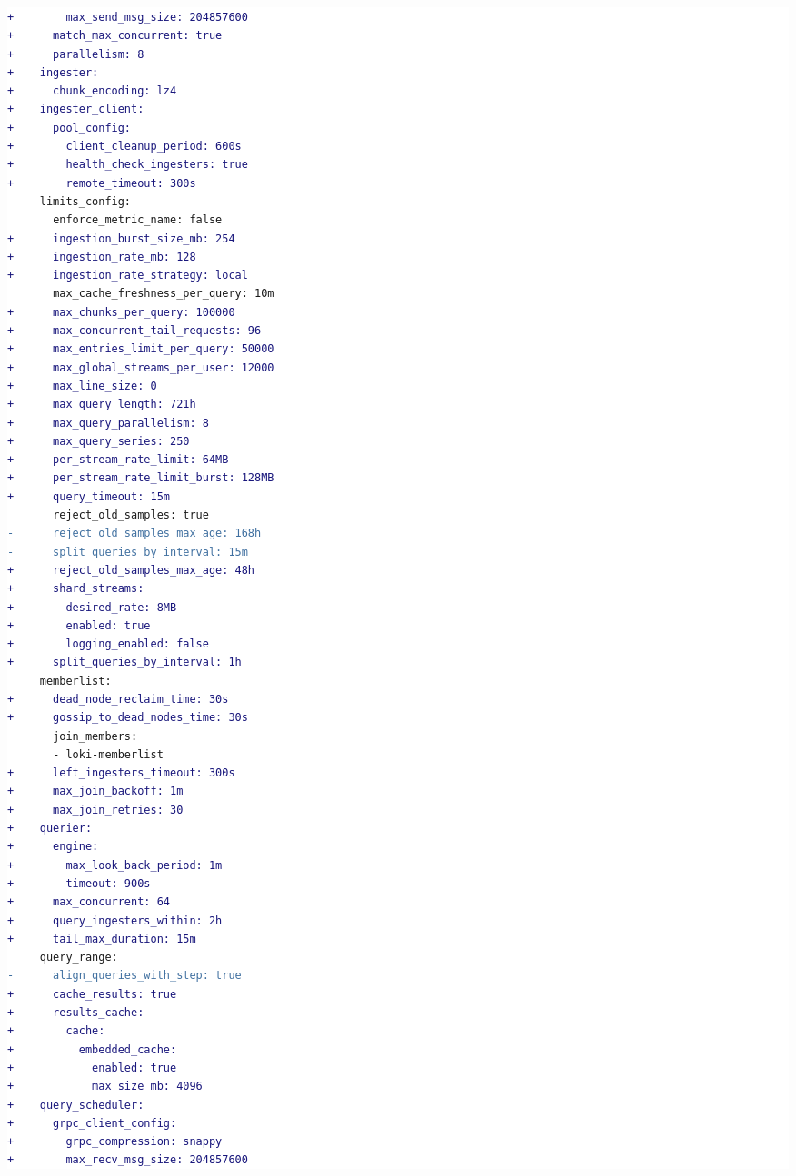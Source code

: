 ```diff
+        max_send_msg_size: 204857600
+      match_max_concurrent: true
+      parallelism: 8
+    ingester:
+      chunk_encoding: lz4
+    ingester_client:
+      pool_config:
+        client_cleanup_period: 600s
+        health_check_ingesters: true
+        remote_timeout: 300s
     limits_config:
       enforce_metric_name: false
+      ingestion_burst_size_mb: 254
+      ingestion_rate_mb: 128
+      ingestion_rate_strategy: local
       max_cache_freshness_per_query: 10m
+      max_chunks_per_query: 100000
+      max_concurrent_tail_requests: 96
+      max_entries_limit_per_query: 50000
+      max_global_streams_per_user: 12000
+      max_line_size: 0
+      max_query_length: 721h
+      max_query_parallelism: 8
+      max_query_series: 250
+      per_stream_rate_limit: 64MB
+      per_stream_rate_limit_burst: 128MB
+      query_timeout: 15m
       reject_old_samples: true
-      reject_old_samples_max_age: 168h
-      split_queries_by_interval: 15m
+      reject_old_samples_max_age: 48h
+      shard_streams:
+        desired_rate: 8MB
+        enabled: true
+        logging_enabled: false
+      split_queries_by_interval: 1h
     memberlist:
+      dead_node_reclaim_time: 30s
+      gossip_to_dead_nodes_time: 30s
       join_members:
       - loki-memberlist
+      left_ingesters_timeout: 300s
+      max_join_backoff: 1m
+      max_join_retries: 30
+    querier:
+      engine:
+        max_look_back_period: 1m
+        timeout: 900s
+      max_concurrent: 64
+      query_ingesters_within: 2h
+      tail_max_duration: 15m
     query_range:
-      align_queries_with_step: true
+      cache_results: true
+      results_cache:
+        cache:
+          embedded_cache:
+            enabled: true
+            max_size_mb: 4096
+    query_scheduler:
+      grpc_client_config:
+        grpc_compression: snappy
+        max_recv_msg_size: 204857600
```